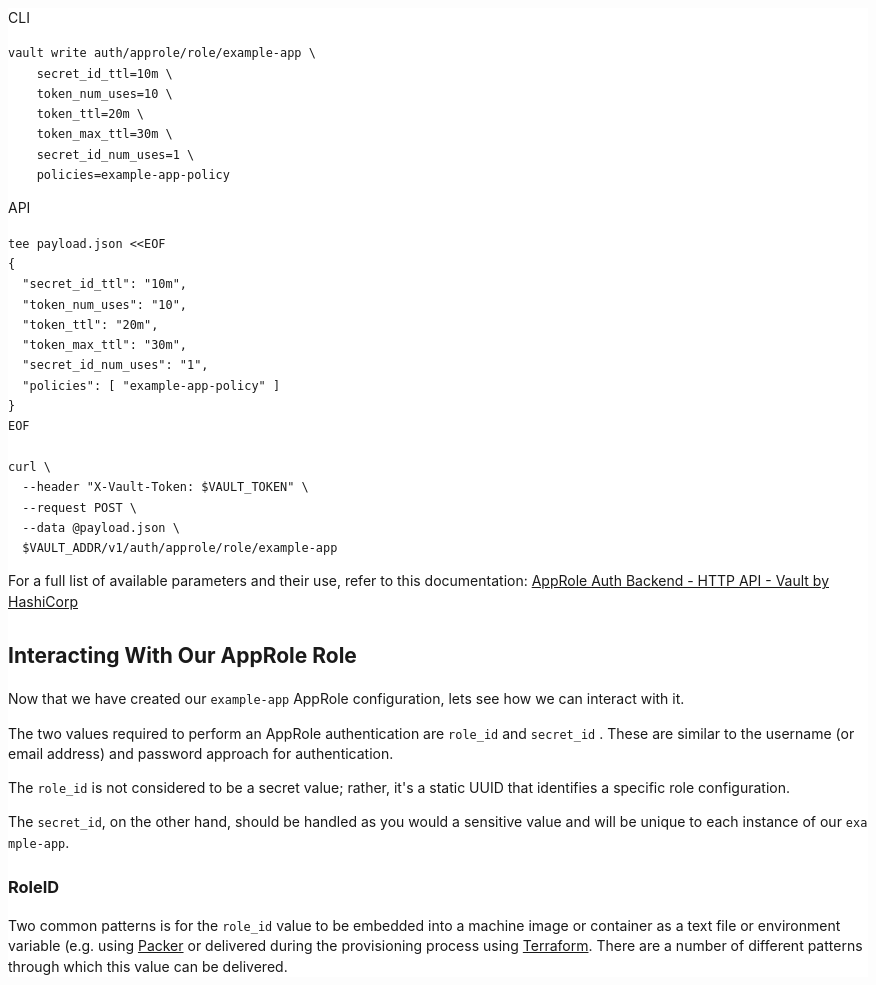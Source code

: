 CLI
```
vault write auth/approle/role/example-app \
    secret_id_ttl=10m \
    token_num_uses=10 \
    token_ttl=20m \
    token_max_ttl=30m \
    secret_id_num_uses=1 \
    policies=example-app-policy
```

API
```
tee payload.json <<EOF
{
  "secret_id_ttl": "10m",
  "token_num_uses": "10",
  "token_ttl": "20m",
  "token_max_ttl": "30m",
  "secret_id_num_uses": "1",
  "policies": [ "example-app-policy" ]
}
EOF

curl \
  --header "X-Vault-Token: $VAULT_TOKEN" \
  --request POST \
  --data @payload.json \
  $VAULT_ADDR/v1/auth/approle/role/example-app
```

For a full list of available parameters and their use, refer to this documentation: [AppRole Auth Backend - HTTP API - Vault by HashiCorp](https://www.vaultproject.io/api/auth/approle/index.html#parameters)

## Interacting With Our AppRole Role
Now that we have created our `example-app` AppRole configuration, lets see how we can interact with it.

The two values required to perform an AppRole authentication are `role_id` and `secret_id` . These are similar to the username (or email address) and password approach for authentication.

The `role_id` is not considered to be a secret value; rather, it's a static UUID that identifies a specific role configuration.

The `secret_id`, on the other hand, should be handled as you would a sensitive value and will be unique to each instance of our `example-app`.

### RoleID
Two common patterns is for the `role_id` value to be embedded into a machine image or container as a text file or environment variable (e.g. using [Packer](https://www.packer.io/intro/index.html) or delivered during the provisioning process using [Terraform](https://www.terraform.io/). There are a number of different patterns through which this value can be delivered. 
